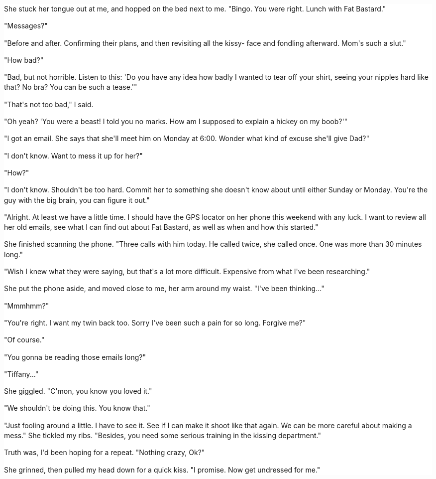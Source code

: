  She stuck her tongue out at me, and hopped on the bed next to me. "Bingo. You were right. Lunch with Fat Bastard." 

 "Messages?" 

 "Before and after. Confirming their plans, and then revisiting all the kissy- face and fondling afterward. Mom's such a slut." 

 "How bad?" 

 "Bad, but not horrible. Listen to this: 'Do you have any idea how badly I wanted to tear off your shirt, seeing your nipples hard like that? No bra? You can be such a tease.'" 

 "That's not too bad," I said. 

 "Oh yeah? 'You were a beast! I told you no marks. How am I supposed to explain a hickey on my boob?'" 

 "I got an email. She says that she'll meet him on Monday at 6:00. Wonder what kind of excuse she'll give Dad?" 

 "I don't know. Want to mess it up for her?" 

 "How?" 

 "I don't know. Shouldn't be too hard. Commit her to something she doesn't know about until either Sunday or Monday. You're the guy with the big brain, you can figure it out." 

 "Alright. At least we have a little time. I should have the GPS locator on her phone this weekend with any luck. I want to review all her old emails, see what I can find out about Fat Bastard, as well as when and how this started." 

 She finished scanning the phone. "Three calls with him today. He called twice, she called once. One was more than 30 minutes long." 

 "Wish I knew what they were saying, but that's a lot more difficult. Expensive from what I've been researching." 

 She put the phone aside, and moved close to me, her arm around my waist. "I've been thinking..." 

 "Mmmhmm?" 

 "You're right. I want my twin back too. Sorry I've been such a pain for so long. Forgive me?" 

 "Of course." 

 "You gonna be reading those emails long?" 

 "Tiffany..." 

 She giggled. "C'mon, you know you loved it." 

 "We shouldn't be doing this. You know that." 

 "Just fooling around a little. I have to see it. See if I can make it shoot like that again. We can be more careful about making a mess." She tickled my ribs. "Besides, you need some serious training in the kissing department." 

 Truth was, I'd been hoping for a repeat. "Nothing crazy, Ok?" 

 She grinned, then pulled my head down for a quick kiss. "I promise. Now get undressed for me." 
